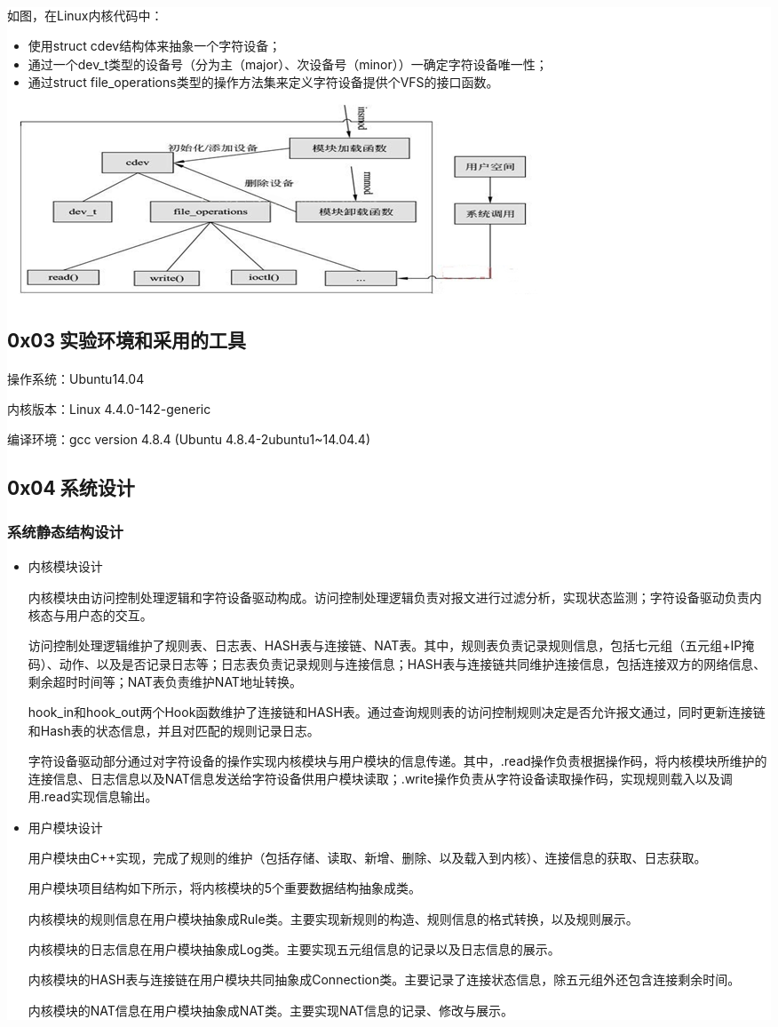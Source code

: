 如图，在Linux内核代码中：

- 使用struct cdev结构体来抽象一个字符设备；
- 通过一个dev_t类型的设备号（分为主（major）、次设备号（minor））一确定字符设备唯一性；
- 通过struct file_operations类型的操作方法集来定义字符设备提供个VFS的接口函数。

![Linux字符设备驱动](images/clip_image002.png)

## 0x03 实验环境和采用的工具

操作系统：Ubuntu14.04

内核版本：Linux 4.4.0-142-generic

编译环境：gcc version 4.8.4 (Ubuntu 4.8.4-2ubuntu1~14.04.4)

## 0x04 系统设计

### 系统静态结构设计

- 内核模块设计

  内核模块由访问控制处理逻辑和字符设备驱动构成。访问控制处理逻辑负责对报文进行过滤分析，实现状态监测；字符设备驱动负责内核态与用户态的交互。

  访问控制处理逻辑维护了规则表、日志表、HASH表与连接链、NAT表。其中，规则表负责记录规则信息，包括七元组（五元组+IP掩码）、动作、以及是否记录日志等；日志表负责记录规则与连接信息；HASH表与连接链共同维护连接信息，包括连接双方的网络信息、剩余超时时间等；NAT表负责维护NAT地址转换。

  hook_in和hook_out两个Hook函数维护了连接链和HASH表。通过查询规则表的访问控制规则决定是否允许报文通过，同时更新连接链和Hash表的状态信息，并且对匹配的规则记录日志。

  字符设备驱动部分通过对字符设备的操作实现内核模块与用户模块的信息传递。其中，.read操作负责根据操作码，将内核模块所维护的连接信息、日志信息以及NAT信息发送给字符设备供用户模块读取；.write操作负责从字符设备读取操作码，实现规则载入以及调用.read实现信息输出。

- 用户模块设计

  用户模块由C++实现，完成了规则的维护（包括存储、读取、新增、删除、以及载入到内核）、连接信息的获取、日志获取。

  用户模块项目结构如下所示，将内核模块的5个重要数据结构抽象成类。

  内核模块的规则信息在用户模块抽象成Rule类。主要实现新规则的构造、规则信息的格式转换，以及规则展示。

  内核模块的日志信息在用户模块抽象成Log类。主要实现五元组信息的记录以及日志信息的展示。

  内核模块的HASH表与连接链在用户模块共同抽象成Connection类。主要记录了连接状态信息，除五元组外还包含连接剩余时间。

  内核模块的NAT信息在用户模块抽象成NAT类。主要实现NAT信息的记录、修改与展示。

